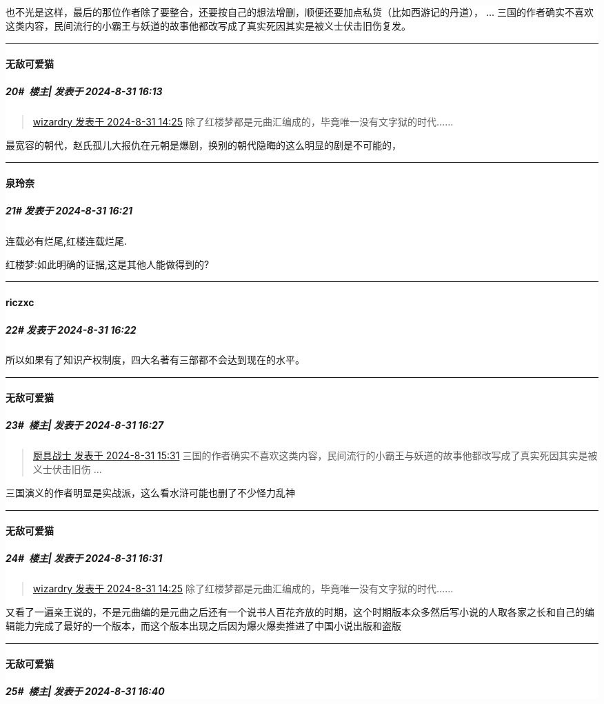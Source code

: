 也不光是这样，最后的那位作者除了要整合，还要按自己的想法增删，顺便还要加点私货（比如西游记的丹道）， ...</blockquote>
三国的作者确实不喜欢这类内容，民间流行的小霸王与妖道的故事他都改写成了真实死因其实是被义士伏击旧伤复发。

*****

####  无敌可爱猫  
##### 20#         楼主| 发表于 2024-8-31 16:13

<blockquote><a href="httphttps://bbs.saraba1st.com/2b/forum.php?mod=redirect&amp;goto=findpost&amp;pid=66072768&amp;ptid=2197423" target="_blank">wizardry 发表于 2024-8-31 14:25</a>
除了红楼梦都是元曲汇编成的，毕竟唯一没有文字狱的时代……</blockquote>
最宽容的朝代，赵氏孤儿大报仇在元朝是爆剧，换别的朝代隐晦的这么明显的剧是不可能的，

*****

####  泉玲奈  
##### 21#       发表于 2024-8-31 16:21

连载必有烂尾,红楼连载烂尾.

 红楼梦:如此明确的证据,这是其他人能做得到的?

*****

####  riczxc  
##### 22#       发表于 2024-8-31 16:22

所以如果有了知识产权制度，四大名著有三部都不会达到现在的水平。

*****

####  无敌可爱猫  
##### 23#         楼主| 发表于 2024-8-31 16:27

<blockquote><a href="httphttps://bbs.saraba1st.com/2b/forum.php?mod=redirect&amp;goto=findpost&amp;pid=66073105&amp;ptid=2197423" target="_blank">厨具战士 发表于 2024-8-31 15:31</a>
三国的作者确实不喜欢这类内容，民间流行的小霸王与妖道的故事他都改写成了真实死因其实是被义士伏击旧伤 ...</blockquote>
三国演义的作者明显是实战派，这么看水浒可能也删了不少怪力乱神

*****

####  无敌可爱猫  
##### 24#         楼主| 发表于 2024-8-31 16:31

<blockquote><a href="httphttps://bbs.saraba1st.com/2b/forum.php?mod=redirect&amp;goto=findpost&amp;pid=66072768&amp;ptid=2197423" target="_blank">wizardry 发表于 2024-8-31 14:25</a>
除了红楼梦都是元曲汇编成的，毕竟唯一没有文字狱的时代……</blockquote>
又看了一遍亲王说的，不是元曲编的是元曲之后还有一个说书人百花齐放的时期，这个时期版本众多然后写小说的人取各家之长和自己的编辑能力完成了最好的一个版本，而这个版本出现之后因为爆火爆卖推进了中国小说出版和盗版

*****

####  无敌可爱猫  
##### 25#         楼主| 发表于 2024-8-31 16:40

